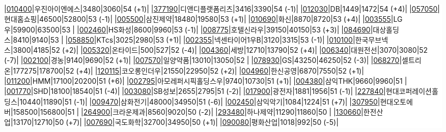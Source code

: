 |[010400](https://finance.daum.net/quotes/A010400)|우진아이엔에스|3480|3060|54 (+1)|
|[377190](https://finance.daum.net/quotes/A377190)|디앤디플랫폼리츠|3416|3390|54 (-1)|
|[012030](https://finance.daum.net/quotes/A012030)|DB|1449|1472|54 (+4)|
|[057050](https://finance.daum.net/quotes/A057050)|현대홈쇼핑|46500|52800|53 (-1)|
|[005500](https://finance.daum.net/quotes/A005500)|삼진제약|18480|19580|53 (+1)|
|[010690](https://finance.daum.net/quotes/A010690)|화신|8870|8720|53 (+4)|
|[003555](https://finance.daum.net/quotes/A003555)|LG우|59900|63500|53 |
|[002460](https://finance.daum.net/quotes/A002460)|HS화성|8600|9960|53 (-1)|
|[008775](https://finance.daum.net/quotes/A008775)|호텔신라우|39150|40150|53 (+3)|
|[084690](https://finance.daum.net/quotes/A084690)|대상홀딩스|8410|9140|53 |
|[058850](https://finance.daum.net/quotes/A058850)|KTcs|3025|2980|53 (+1)|
|[002355](https://finance.daum.net/quotes/A002355)|넥센타이어1우B|3120|3315|53 (-1)|
|[010100](https://finance.daum.net/quotes/A010100)|한국무브넥스|3800|4185|52 (+2)|
|[005320](https://finance.daum.net/quotes/A005320)|온타이드|500|527|52 (-4)|
|[004360](https://finance.daum.net/quotes/A004360)|세방|12710|13790|52 (+4)|
|[006340](https://finance.daum.net/quotes/A006340)|대원전선|3070|3080|52 (-7)|
|[002100](https://finance.daum.net/quotes/A002100)|경농|9140|9690|52 (+1)|
|[007570](https://finance.daum.net/quotes/A007570)|일양약품|13010|13050|52 |
|[078930](https://finance.daum.net/quotes/A078930)|GS|43250|46250|52 (-3)|
|[068270](https://finance.daum.net/quotes/A068270)|셀트리온|177275|178700|52 (+4)|
|[120115](https://finance.daum.net/quotes/A120115)|코오롱인더우|21550|22950|52 (+2)|
|[004960](https://finance.daum.net/quotes/A004960)|한신공영|6870|7550|52 (+1)|
|[011200](https://finance.daum.net/quotes/A011200)|HMM|17100|20200|51 (+6)|
|[002795](https://finance.daum.net/quotes/A002795)|아모레퍼시픽홀딩스우|9740|10730|51 (+1)|
|[004380](https://finance.daum.net/quotes/A004380)|삼익THK|9660|9960|51 |
|[001770](https://finance.daum.net/quotes/A001770)|SHD|18100|18540|51 (-4)|
|[003080](https://finance.daum.net/quotes/A003080)|SB성보|2655|2795|51 (-2)|
|[017900](https://finance.daum.net/quotes/A017900)|광전자|1881|1956|51 (-1)|
|[227840](https://finance.daum.net/quotes/A227840)|현대코퍼레이션홀딩스|10440|11890|51 (-1)|
|[009470](https://finance.daum.net/quotes/A009470)|삼화전기|48000|34950|51 (-6)|
|[002450](https://finance.daum.net/quotes/A002450)|삼익악기|1084|1224|51 (+7)|
|[307950](https://finance.daum.net/quotes/A307950)|현대오토에버|158500|156800|51 |
|[264900](https://finance.daum.net/quotes/A264900)|크라운제과|8560|9020|50 (-2)|
|[293480](https://finance.daum.net/quotes/A293480)|하나제약|11290|11860|50 |
|[130660](https://finance.daum.net/quotes/A130660)|한전산업|13170|12710|50 (+7)|
|[007690](https://finance.daum.net/quotes/A007690)|국도화학|32700|34950|50 (+1)|
|[090080](https://finance.daum.net/quotes/A090080)|평화산업|1018|992|50 (-5)|